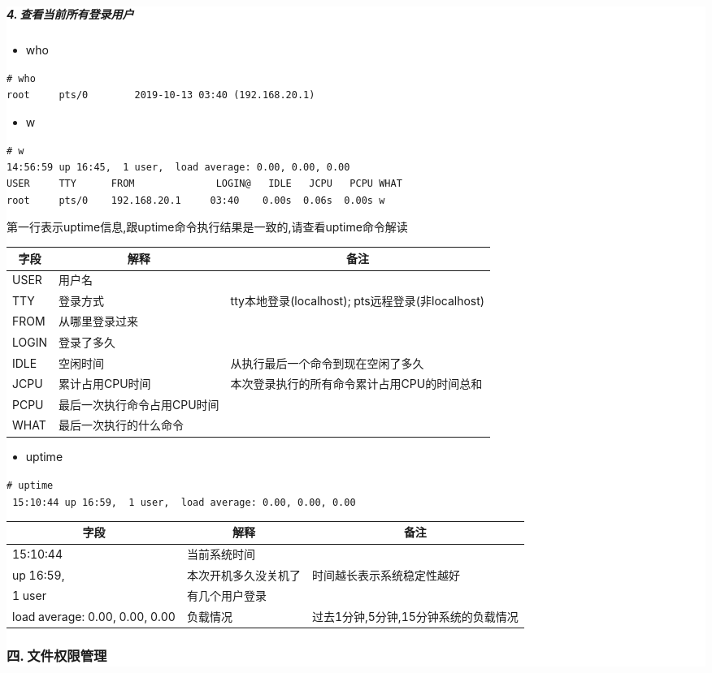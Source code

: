 ##### 4. 查看当前所有登录用户

- who

```shell
# who
root     pts/0        2019-10-13 03:40 (192.168.20.1)
```

- w

```shell
# w
14:56:59 up 16:45,  1 user,  load average: 0.00, 0.00, 0.00
USER     TTY      FROM              LOGIN@   IDLE   JCPU   PCPU WHAT
root     pts/0    192.168.20.1     03:40    0.00s  0.06s  0.00s w
```

第一行表示uptime信息,跟uptime命令执行结果是一致的,请查看uptime命令解读

| 字段  | 解释                        | 备注                                             |
| ----- | --------------------------- | ------------------------------------------------ |
| USER  | 用户名                      |                                                  |
| TTY   | 登录方式                    | tty本地登录(localhost); pts远程登录(非localhost) |
| FROM  | 从哪里登录过来              |                                                  |
| LOGIN | 登录了多久                  |                                                  |
| IDLE  | 空闲时间                    | 从执行最后一个命令到现在空闲了多久               |
| JCPU  | 累计占用CPU时间             | 本次登录执行的所有命令累计占用CPU的时间总和      |
| PCPU  | 最后一次执行命令占用CPU时间 |                                                  |
| WHAT  | 最后一次执行的什么命令      |                                                  |

- uptime

```shell
# uptime
 15:10:44 up 16:59,  1 user,  load average: 0.00, 0.00, 0.00
```

| 字段                           | 解释                 | 备注                                 |
| ------------------------------ | -------------------- | ------------------------------------ |
| 15:10:44                       | 当前系统时间         |                                      |
| up 16:59,                      | 本次开机多久没关机了 | 时间越长表示系统稳定性越好           |
| 1 user                         | 有几个用户登录       |                                      |
| load average: 0.00, 0.00, 0.00 | 负载情况             | 过去1分钟,5分钟,15分钟系统的负载情况 |



### 四. 文件权限管理
